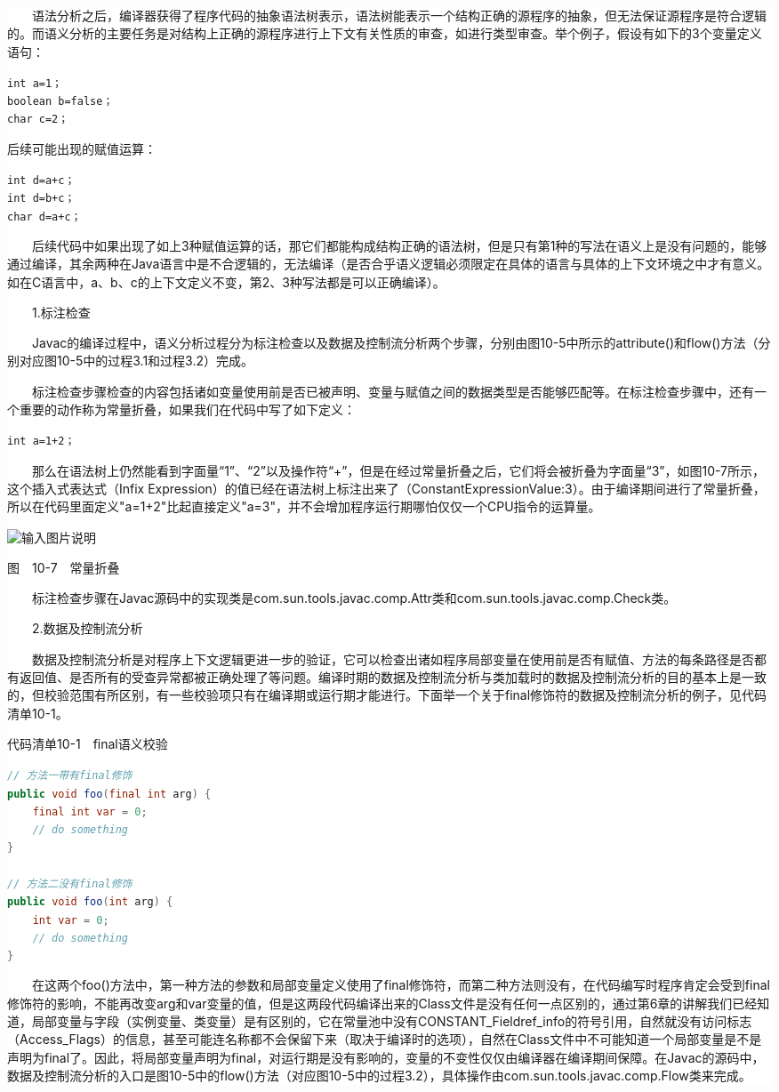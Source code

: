 &emsp;&emsp;语法分析之后，编译器获得了程序代码的抽象语法树表示，语法树能表示一个结构正确的源程序的抽象，但无法保证源程序是符合逻辑的。而语义分析的主要任务是对结构上正确的源程序进行上下文有关性质的审查，如进行类型审查。举个例子，假设有如下的3个变量定义语句：
```
int a=1；
boolean b=false；
char c=2；
```
后续可能出现的赋值运算：
```
int d=a+c；
int d=b+c；
char d=a+c；
```
&emsp;&emsp;后续代码中如果出现了如上3种赋值运算的话，那它们都能构成结构正确的语法树，但是只有第1种的写法在语义上是没有问题的，能够通过编译，其余两种在Java语言中是不合逻辑的，无法编译（是否合乎语义逻辑必须限定在具体的语言与具体的上下文环境之中才有意义。如在C语言中，a、b、c的上下文定义不变，第2、3种写法都是可以正确编译）。

&emsp;&emsp;1.标注检查

&emsp;&emsp;Javac的编译过程中，语义分析过程分为标注检查以及数据及控制流分析两个步骤，分别由图10-5中所示的attribute()和flow()方法（分别对应图10-5中的过程3.1和过程3.2）完成。

&emsp;&emsp;标注检查步骤检查的内容包括诸如变量使用前是否已被声明、变量与赋值之间的数据类型是否能够匹配等。在标注检查步骤中，还有一个重要的动作称为常量折叠，如果我们在代码中写了如下定义：
```
int a=1+2；
```
&emsp;&emsp;那么在语法树上仍然能看到字面量“1”、“2”以及操作符“+”，但是在经过常量折叠之后，它们将会被折叠为字面量“3”，如图10-7所示，这个插入式表达式（Infix Expression）的值已经在语法树上标注出来了（ConstantExpressionValue:3）。由于编译期间进行了常量折叠，所以在代码里面定义"a=1+2"比起直接定义"a=3"，并不会增加程序运行期哪怕仅仅一个CPU指令的运算量。

![输入图片说明](https://static.oschina.net/uploads/img/201704/12183237_9Sfj.png "在这里输入图片标题")

图　10-7　常量折叠

&emsp;&emsp;标注检查步骤在Javac源码中的实现类是com.sun.tools.javac.comp.Attr类和com.sun.tools.javac.comp.Check类。

&emsp;&emsp;2.数据及控制流分析

&emsp;&emsp;数据及控制流分析是对程序上下文逻辑更进一步的验证，它可以检查出诸如程序局部变量在使用前是否有赋值、方法的每条路径是否都有返回值、是否所有的受查异常都被正确处理了等问题。编译时期的数据及控制流分析与类加载时的数据及控制流分析的目的基本上是一致的，但校验范围有所区别，有一些校验项只有在编译期或运行期才能进行。下面举一个关于final修饰符的数据及控制流分析的例子，见代码清单10-1。

代码清单10-1　final语义校验
```java
// 方法一带有final修饰
public void foo(final int arg) {
	final int var = 0;
	// do something
}

// 方法二没有final修饰
public void foo(int arg) {
	int var = 0;
	// do something
}
```
&emsp;&emsp;在这两个foo()方法中，第一种方法的参数和局部变量定义使用了final修饰符，而第二种方法则没有，在代码编写时程序肯定会受到final修饰符的影响，不能再改变arg和var变量的值，但是这两段代码编译出来的Class文件是没有任何一点区别的，通过第6章的讲解我们已经知道，局部变量与字段（实例变量、类变量）是有区别的，它在常量池中没有CONSTANT_Fieldref_info的符号引用，自然就没有访问标志（Access_Flags）的信息，甚至可能连名称都不会保留下来（取决于编译时的选项），自然在Class文件中不可能知道一个局部变量是不是声明为final了。因此，将局部变量声明为final，对运行期是没有影响的，变量的不变性仅仅由编译器在编译期间保障。在Javac的源码中，数据及控制流分析的入口是图10-5中的flow()方法（对应图10-5中的过程3.2），具体操作由com.sun.tools.javac.comp.Flow类来完成。
